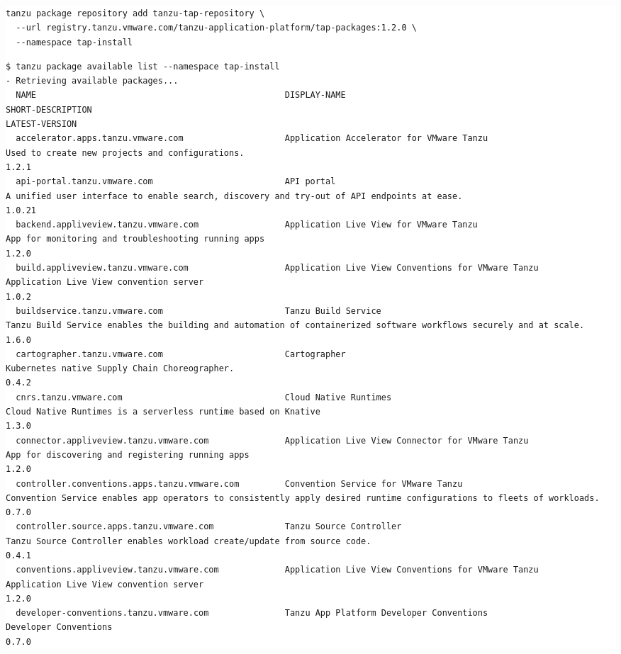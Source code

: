 ```
tanzu package repository add tanzu-tap-repository \
  --url registry.tanzu.vmware.com/tanzu-application-platform/tap-packages:1.2.0 \
  --namespace tap-install
```


```
$ tanzu package available list --namespace tap-install
- Retrieving available packages... 
  NAME                                                 DISPLAY-NAME                                                              SHORT-DESCRIPTION                                                                                                                                              LATEST-VERSION  
  accelerator.apps.tanzu.vmware.com                    Application Accelerator for VMware Tanzu                                  Used to create new projects and configurations.                                                                                                                1.2.1           
  api-portal.tanzu.vmware.com                          API portal                                                                A unified user interface to enable search, discovery and try-out of API endpoints at ease.                                                                     1.0.21          
  backend.appliveview.tanzu.vmware.com                 Application Live View for VMware Tanzu                                    App for monitoring and troubleshooting running apps                                                                                                            1.2.0           
  build.appliveview.tanzu.vmware.com                   Application Live View Conventions for VMware Tanzu                        Application Live View convention server                                                                                                                        1.0.2           
  buildservice.tanzu.vmware.com                        Tanzu Build Service                                                       Tanzu Build Service enables the building and automation of containerized software workflows securely and at scale.                                             1.6.0           
  cartographer.tanzu.vmware.com                        Cartographer                                                              Kubernetes native Supply Chain Choreographer.                                                                                                                  0.4.2           
  cnrs.tanzu.vmware.com                                Cloud Native Runtimes                                                     Cloud Native Runtimes is a serverless runtime based on Knative                                                                                                 1.3.0           
  connector.appliveview.tanzu.vmware.com               Application Live View Connector for VMware Tanzu                          App for discovering and registering running apps                                                                                                               1.2.0           
  controller.conventions.apps.tanzu.vmware.com         Convention Service for VMware Tanzu                                       Convention Service enables app operators to consistently apply desired runtime configurations to fleets of workloads.                                          0.7.0           
  controller.source.apps.tanzu.vmware.com              Tanzu Source Controller                                                   Tanzu Source Controller enables workload create/update from source code.                                                                                       0.4.1           
  conventions.appliveview.tanzu.vmware.com             Application Live View Conventions for VMware Tanzu                        Application Live View convention server                                                                                                                        1.2.0           
  developer-conventions.tanzu.vmware.com               Tanzu App Platform Developer Conventions                                  Developer Conventions                                                                                                                                          0.7.0           
```
